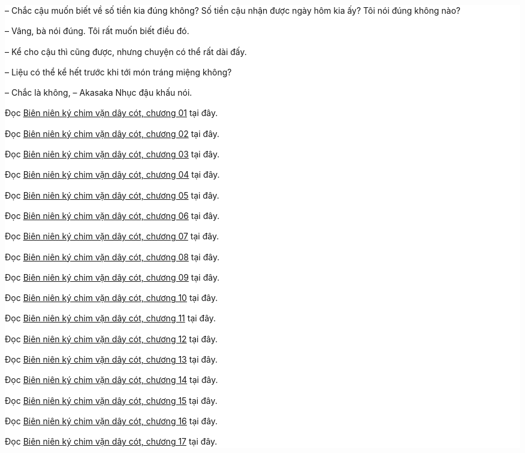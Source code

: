 – Chắc cậu muốn biết về số tiền kia đúng không? Số tiền cậu nhận được ngày hôm kia ấy? Tôi nói đúng không nào?

– Vâng, bà nói đúng. Tôi rất muốn biết điều đó.

– Kể cho cậu thì cũng được, nhưng chuyện có thể rất dài đấy.

– Liệu có thể kể hết trước khi tới món tráng miệng không?

– Chắc là không, – Akasaka Nhục đậu khấu nói.

Đọc [Biên niên ký chim vặn dây cót, chương 01](https://nhavantuonglai.com/article/haruki-murakami-bien-nien-ky-chim-van-day-cot-chuong-01) tại đây.

Đọc [Biên niên ký chim vặn dây cót, chương 02](https://nhavantuonglai.com/article/haruki-murakami-bien-nien-ky-chim-van-day-cot-chuong-02) tại đây.

Đọc [Biên niên ký chim vặn dây cót, chương 03](https://nhavantuonglai.com/article/haruki-murakami-bien-nien-ky-chim-van-day-cot-chuong-03) tại đây.

Đọc [Biên niên ký chim vặn dây cót, chương 04](https://nhavantuonglai.com/article/haruki-murakami-bien-nien-ky-chim-van-day-cot-chuong-04) tại đây.

Đọc [Biên niên ký chim vặn dây cót, chương 05](https://nhavantuonglai.com/article/haruki-murakami-bien-nien-ky-chim-van-day-cot-chuong-05) tại đây.

Đọc [Biên niên ký chim vặn dây cót, chương 06](https://nhavantuonglai.com/article/haruki-murakami-bien-nien-ky-chim-van-day-cot-chuong-06) tại đây.

Đọc [Biên niên ký chim vặn dây cót, chương 07](https://nhavantuonglai.com/article/haruki-murakami-bien-nien-ky-chim-van-day-cot-chuong-07) tại đây.

Đọc [Biên niên ký chim vặn dây cót, chương 08](https://nhavantuonglai.com/article/haruki-murakami-bien-nien-ky-chim-van-day-cot-chuong-08) tại đây.

Đọc [Biên niên ký chim vặn dây cót, chương 09](https://nhavantuonglai.com/article/haruki-murakami-bien-nien-ky-chim-van-day-cot-chuong-09) tại đây.

Đọc [Biên niên ký chim vặn dây cót, chương 10](https://nhavantuonglai.com/article/haruki-murakami-bien-nien-ky-chim-van-day-cot-chuong-10) tại đây.

Đọc [Biên niên ký chim vặn dây cót, chương 11](https://nhavantuonglai.com/article/haruki-murakami-bien-nien-ky-chim-van-day-cot-chuong-11) tại đây.

Đọc [Biên niên ký chim vặn dây cót, chương 12](https://nhavantuonglai.com/article/haruki-murakami-bien-nien-ky-chim-van-day-cot-chuong-12) tại đây.

Đọc [Biên niên ký chim vặn dây cót, chương 13](https://nhavantuonglai.com/article/haruki-murakami-bien-nien-ky-chim-van-day-cot-chuong-13) tại đây.

Đọc [Biên niên ký chim vặn dây cót, chương 14](https://nhavantuonglai.com/article/haruki-murakami-bien-nien-ky-chim-van-day-cot-chuong-14) tại đây.

Đọc [Biên niên ký chim vặn dây cót, chương 15](https://nhavantuonglai.com/article/haruki-murakami-bien-nien-ky-chim-van-day-cot-chuong-15) tại đây.

Đọc [Biên niên ký chim vặn dây cót, chương 16](https://nhavantuonglai.com/article/haruki-murakami-bien-nien-ky-chim-van-day-cot-chuong-16) tại đây.

Đọc [Biên niên ký chim vặn dây cót, chương 17](https://nhavantuonglai.com/article/haruki-murakami-bien-nien-ky-chim-van-day-cot-chuong-17) tại đây.
